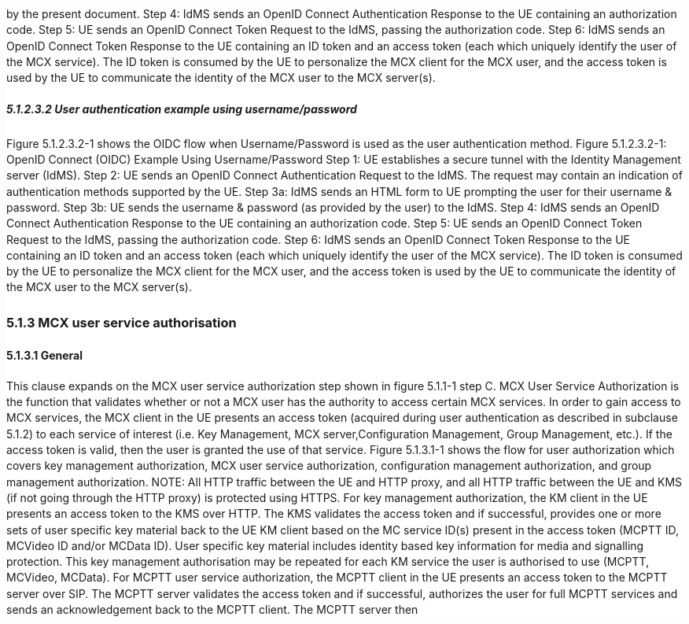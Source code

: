 by the present document.
Step 4: IdMS sends an OpenID Connect Authentication Response to the UE
containing an authorization code.
Step 5: UE sends an OpenID Connect Token Request to the IdMS, passing the
authorization code.
Step 6: IdMS sends an OpenID Connect Token Response to the UE containing an ID
token and an access token (each which uniquely identify the user of the MCX
service). The ID token is consumed by the UE to personalize the MCX client for
the MCX user, and the access token is used by the UE to communicate the
identity of the MCX user to the MCX server(s).
##### 5.1.2.3.2 User authentication example using username/password
Figure 5.1.2.3.2-1 shows the OIDC flow when Username/Password is used as the
user authentication method.
Figure 5.1.2.3.2-1: OpenID Connect (OIDC) Example Using Username/Password
Step 1: UE establishes a secure tunnel with the Identity Management server
(IdMS).
Step 2: UE sends an OpenID Connect Authentication Request to the IdMS. The
request may contain an indication of authentication methods supported by the
UE.
Step 3a: IdMS sends an HTML form to UE prompting the user for their username &
password.
Step 3b: UE sends the username & password (as provided by the user) to the
IdMS.
Step 4: IdMS sends an OpenID Connect Authentication Response to the UE
containing an authorization code.
Step 5: UE sends an OpenID Connect Token Request to the IdMS, passing the
authorization code.
Step 6: IdMS sends an OpenID Connect Token Response to the UE containing an ID
token and an access token (each which uniquely identify the user of the MCX
service). The ID token is consumed by the UE to personalize the MCX client for
the MCX user, and the access token is used by the UE to communicate the
identity of the MCX user to the MCX server(s).
### 5.1.3 MCX user service authorisation
#### 5.1.3.1 General
This clause expands on the MCX user service authorization step shown in figure
5.1.1-1 step C.
MCX User Service Authorization is the function that validates whether or not a
MCX user has the authority to access certain MCX services. In order to gain
access to MCX services, the MCX client in the UE presents an access token
(acquired during user authentication as described in subclause 5.1.2) to each
service of interest (i.e. Key Management, MCX server,Configuration Management,
Group Management, etc.). If the access token is valid, then the user is
granted the use of that service. Figure 5.1.3.1-1 shows the flow for user
authorization which covers key management authorization, MCX user service
authorization, configuration management authorization, and group management
authorization.
NOTE: All HTTP traffic between the UE and HTTP proxy, and all HTTP traffic
between the UE and KMS (if not going through the HTTP proxy) is protected
using HTTPS.
For key management authorization, the KM client in the UE presents an access
token to the KMS over HTTP. The KMS validates the access token and if
successful, provides one or more sets of user specific key material back to
the UE KM client based on the MC service ID(s) present in the access token
(MCPTT ID, MCVideo ID and/or MCData ID). User specific key material includes
identity based key information for media and signalling protection. This key
management authorisation may be repeated for each KM service the user is
authorised to use (MCPTT, MCVideo, MCData).
For MCPTT user service authorization, the MCPTT client in the UE presents an
access token to the MCPTT server over SIP. The MCPTT server validates the
access token and if successful, authorizes the user for full MCPTT services
and sends an acknowledgement back to the MCPTT client. The MCPTT server then